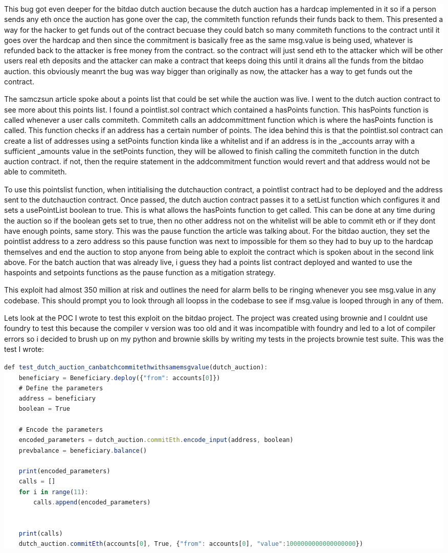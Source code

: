 This bug got even deeper for the bitdao dutch auction because the dutch auction has a hardcap implemented in it so if a person sends any eth once the auction has gone over the cap,
the commiteth function refunds their funds back to them. This presented a way for the hacker to get funds out of the contract becuase they could batch so many commiteth functions to
the contract until it goes over the hardcap and then since the commitment is basically free as the same msg.value is being used, whatever is refunded back to the attacker is free money
from the contract. so the contract will just send eth to the attacker which will be other users real eth deposits and the attacker can make a contract that keeps doing this until it drains
all the funds from the bitdao auction. this obviously meanrt the bug was way bigger than originally as now, the attacker has a way to get funds out the contract.

The samczsun article spoke about a points list that could be set while the auction was live. I went to the dutch auction contract to see more about this points list. I found a
pointlist.sol contract which contained a hasPoints function. This hasPoints function is called whenever a user calls commiteth. Commiteth calls an addcommittment function which
is where the hasPoints function is called. This function checks if an address has a certain number of points. The idea behind this is that the pointlist.sol contract can create a list of
addresses using a setPoints function kinda like a whitelist and if an address is in the \_accounts array with a sufficient \_amounts value in the setPoints function, they will be
allowed to finish calling the commiteth function in the dutch auction contract. if not, then the require statement in the addcommitment function would revert and that address
would not be able to commiteth.

To use this pointslist function, when intitialising the dutchauction contract, a pointlist contract had to be deployed and the address sent to the dutchauction contract. Once passed,
the dutch auction contract passes it to a setList function which configures it and sets a usePointList boolean to true. This is what allows the hasPoints function to get called.
This can be done at any time during the auction so if the boolean gets set to true, then no other address not on the whitelist will be able to commit eth or if they dont have enough
points, same story. This was the pause function the article was talking about. For the bitdao auction, they set the pointlist address to a zero address so this pause function was next
to impossible for them so they had to buy up to the hardcap themselves and end the auction to stop anyone from being able to exploit the contract which is spoken about in the second
link above. For the batch auction that was already live, i guess they had a points list contract deployed and wanted to use the haspoints and setpoints functions as the pause function
as a mitigation strategy.

This exploit had almost 350 million at risk and outlines the need for alarm bells to be ringing whenever you see msg.value in any codebase. This should prompt you to look through all loopss
in the codebase to see if msg.value is looped through in any of them.

Lets look at the POC I wrote to test this exploit on the bitdao project. The project was created using brownie and I couldnt use foundry to test this because the compiler v
version was too old and it was incompatible with foundry and led to a lot of compiler errors so i decided to brush up on my python and brownie skills by writing my tests in
the projects brownie test suite. This was the test I wrote:

```javascript
def test_dutch_auction_canbatchcommitethwithsamemsgvalue(dutch_auction):
    beneficiary = Beneficiary.deploy({"from": accounts[0]})
    # Define the parameters
    address = beneficiary
    boolean = True

    # Encode the parameters
    encoded_parameters = dutch_auction.commitEth.encode_input(address, boolean)
    prevbalance = beneficiary.balance()

    print(encoded_parameters)
    calls = []
    for i in range(11):
        calls.append(encoded_parameters)


    print(calls)
    dutch_auction.commitEth(accounts[0], True, {"from": accounts[0], "value":1000000000000000000})
```